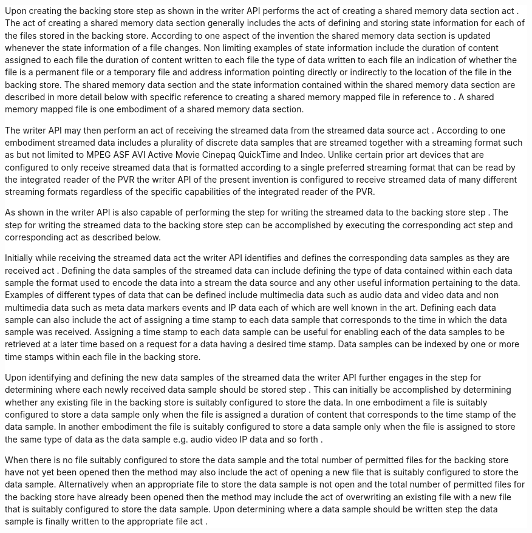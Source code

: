 Upon creating the backing store step as shown in the writer API performs the act of creating a shared memory data section act . The act of creating a shared memory data section generally includes the acts of defining and storing state information for each of the files stored in the backing store. According to one aspect of the invention the shared memory data section is updated whenever the state information of a file changes. Non limiting examples of state information include the duration of content assigned to each file the duration of content written to each file the type of data written to each file an indication of whether the file is a permanent file or a temporary file and address information pointing directly or indirectly to the location of the file in the backing store. The shared memory data section and the state information contained within the shared memory data section are described in more detail below with specific reference to creating a shared memory mapped file in reference to . A shared memory mapped file is one embodiment of a shared memory data section.

The writer API may then perform an act of receiving the streamed data from the streamed data source act . According to one embodiment streamed data includes a plurality of discrete data samples that are streamed together with a streaming format such as but not limited to MPEG ASF AVI Active Movie Cinepaq QuickTime and Indeo. Unlike certain prior art devices that are configured to only receive streamed data that is formatted according to a single preferred streaming format that can be read by the integrated reader of the PVR the writer API of the present invention is configured to receive streamed data of many different streaming formats regardless of the specific capabilities of the integrated reader of the PVR.

As shown in the writer API is also capable of performing the step for writing the streamed data to the backing store step . The step for writing the streamed data to the backing store step can be accomplished by executing the corresponding act step and corresponding act as described below.

Initially while receiving the streamed data act the writer API identifies and defines the corresponding data samples as they are received act . Defining the data samples of the streamed data can include defining the type of data contained within each data sample the format used to encode the data into a stream the data source and any other useful information pertaining to the data. Examples of different types of data that can be defined include multimedia data such as audio data and video data and non multimedia data such as meta data markers events and IP data each of which are well known in the art. Defining each data sample can also include the act of assigning a time stamp to each data sample that corresponds to the time in which the data sample was received. Assigning a time stamp to each data sample can be useful for enabling each of the data samples to be retrieved at a later time based on a request for a data having a desired time stamp. Data samples can be indexed by one or more time stamps within each file in the backing store.

Upon identifying and defining the new data samples of the streamed data the writer API further engages in the step for determining where each newly received data sample should be stored step . This can initially be accomplished by determining whether any existing file in the backing store is suitably configured to store the data. In one embodiment a file is suitably configured to store a data sample only when the file is assigned a duration of content that corresponds to the time stamp of the data sample. In another embodiment the file is suitably configured to store a data sample only when the file is assigned to store the same type of data as the data sample e.g. audio video IP data and so forth .

When there is no file suitably configured to store the data sample and the total number of permitted files for the backing store have not yet been opened then the method may also include the act of opening a new file that is suitably configured to store the data sample. Alternatively when an appropriate file to store the data sample is not open and the total number of permitted files for the backing store have already been opened then the method may include the act of overwriting an existing file with a new file that is suitably configured to store the data sample. Upon determining where a data sample should be written step the data sample is finally written to the appropriate file act .
